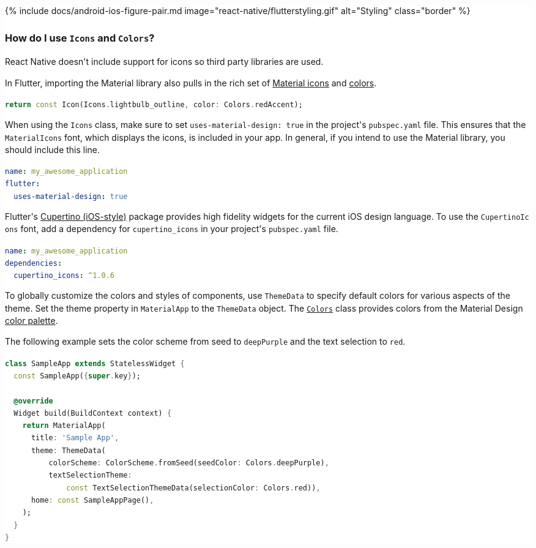 {% include docs/android-ios-figure-pair.md image="react-native/flutterstyling.gif" alt="Styling" class="border" %}

### How do I use `Icons` and `Colors`?

React Native doesn't include support for icons
so third party libraries are used.

In Flutter, importing the Material library also pulls in the
rich set of [Material icons][] and [colors][].

<?code-excerpt "lib/examples.dart (icon)"?>
```dart
return const Icon(Icons.lightbulb_outline, color: Colors.redAccent);
```

When using the `Icons` class,
make sure to set `uses-material-design: true` in
the project's `pubspec.yaml` file.
This ensures that the `MaterialIcons` font,
which displays the icons, is included in your app.
In general, if you intend to use the Material library,
you should include this line.

```yaml
name: my_awesome_application
flutter:
  uses-material-design: true
```

Flutter's [Cupertino (iOS-style)][] package provides high
fidelity widgets for the current iOS design language.
To use the `CupertinoIcons` font,
add a dependency for `cupertino_icons` in your project's 
`pubspec.yaml` file.

```yaml
name: my_awesome_application
dependencies:
  cupertino_icons: ^1.0.6
```

To globally customize the colors and styles of components,
use `ThemeData` to specify default colors
for various aspects of the theme.
Set the theme property in `MaterialApp` to the `ThemeData` object.
The [`Colors`][] class provides colors
from the Material Design [color palette][].

The following example sets the color scheme from seed to `deepPurple`
and the text selection to `red`.

<?code-excerpt "lib/examples.dart (swatch)"?>
```dart
class SampleApp extends StatelessWidget {
  const SampleApp({super.key});

  @override
  Widget build(BuildContext context) {
    return MaterialApp(
      title: 'Sample App',
      theme: ThemeData(
          colorScheme: ColorScheme.fromSeed(seedColor: Colors.deepPurple),
          textSelectionTheme:
              const TextSelectionThemeData(selectionColor: Colors.red)),
      home: const SampleAppPage(),
    );
  }
}
```

[Limitations]: /ui/navigation#limitations
[navigation overview]: /ui/navigation
[GestureDetector class]: {{site.api}}/flutter/widgets/GestureDetector-class.html#instance-properties
[`AboutDialog`]: {{site.api}}/flutter/material/AboutDialog-class.html
[Adding Assets and Images in Flutter]: /ui/assets/assets-and-images
[`AlertDialog`]: {{site.api}}/flutter/material/AlertDialog-class.html
[`Align`]: {{site.api}}/flutter/widgets/Align-class.html
[`Animation`]: {{site.api}}/flutter/animation/Animation-class.html
[`AnimationController`]: {{site.api}}/flutter/animation/AnimationController-class.html
[async and await]: {{site.dart-site}}/language/async
[`Axis`]: {{site.api}}/flutter/painting/Axis.html
[`BuildContext`]: {{site.api}}/flutter/widgets/BuildContext-class.html
[`Center`]: {{site.api}}/flutter/widgets/Center-class.html
[color palette]: {{site.material2}}/design/color/the-color-system.html#color-theme-creation
[colors]: {{site.api}}/flutter/material/Colors-class.html
[`Colors`]: {{site.api}}/flutter/material/Colors-class.html
[`Column`]: {{site.api}}/flutter/widgets/Column-class.html
[`Container`]: {{site.api}}/flutter/widgets/Container-class.html
[`Checkbox`]: {{site.api}}/flutter/material/Checkbox-class.html
[`CircleAvatar`]: {{site.api}}/flutter/material/CircleAvatar-class.html
[`CircularProgressIndicator`]: {{site.api}}/flutter/material/CircularProgressIndicator-class.html
[Cupertino (iOS-style)]: /ui/widgets/cupertino
[`CustomPaint`]: {{site.api}}/flutter/widgets/CustomPaint-class.html
[`CustomPainter`]: {{site.api}}/flutter/rendering/CustomPainter-class.html
[Dart]: {{site.dart-site}}/dart-2
[Dart's Type System]: {{site.dart-site}}/guides/language/sound-dart
[Sound Null Safety]: {{site.dart-site}}/null-safety
[`dart:io`]: {{site.api}}/flutter/dart-io/dart-io-library.html
[DartPadA]: {{site.dartpad}}/?id=0df636e00f348bdec2bc1c8ebc7daeb1
[DartPadB]: {{site.dartpad}}/?id=cf9e652f77636224d3e37d96dcf238e5
[DartPadC]: {{site.dartpad}}/?id=3f4625c16e05eec396d6046883739612
[DartPadD]: {{site.dartpad}}/?id=57ec21faa8b6fe2326ffd74e9781a2c7
[DartPadE]: {{site.dartpad}}/?id=c85038ad677963cb6dc943eb1a0b72e6
[DartPadF]: {{site.dartpad}}/?id=5454e8bfadf3000179d19b9bc6be9918
[Developing Packages & Plugins]: /packages-and-plugins/developing-packages
[DevTools]: /tools/devtools
[`Dismissible`]: {{site.api}}/flutter/widgets/Dismissible-class.html
[`FadeTransition`]: {{site.api}}/flutter/widgets/FadeTransition-class.html
[Flutter packages]: {{site.pub}}/flutter/
[Flutter Architectural Overview]: /resources/architectural-overview
[Flutter Basic Widgets]: /ui/widgets/basics
[Flutter Technical Overview]: /resources/architectural-overview
[Flutter Widget Catalog]: /ui/widgets
[Flutter Widget Index]: /reference/widgets
[`FlutterLogo`]: {{site.api}}/flutter/material/FlutterLogo-class.html
[`Form`]: {{site.api}}/flutter/widgets/Form-class.html
[`TextButton`]: {{site.api}}/flutter/material/TextButton-class.html
[functions]: {{site.dart-site}}/language/functions
[`Future`]: {{site.dart-site}}/tutorials/language/futures
[`GestureDetector`]: {{site.api}}/flutter/widgets/GestureDetector-class.html
[Getting started]: /get-started
[`Image`]: {{site.api}}/flutter/widgets/Image-class.html
[`IndexedWidgetBuilder`]: {{site.api}}/flutter/widgets/IndexedWidgetBuilder.html
[`InheritedWidget`]: {{site.api}}/flutter/widgets/InheritedWidget-class.html
[`InkWell`]: {{site.api}}/flutter/material/InkWell-class.html
[Layout Widgets]: /ui/widgets/layout
[`LinearProgressIndicator`]: {{site.api}}/flutter/material/LinearProgressIndicator-class.html
[`ListTile`]: {{site.api}}/flutter/material/ListTile-class.html
[`ListView`]: {{site.api}}/flutter/widgets/ListView-class.html
[`ListView.builder`]: {{site.api}}/flutter/widgets/ListView/ListView.builder.html
[Material Design]: {{site.material}}/styles
[Material icons]: {{site.api}}/flutter/material/Icons-class.html
[`MaterialApp`]: {{site.api}}/flutter/material/MaterialApp-class.html
[`MaterialPageRoute`]: {{site.api}}/flutter/material/MaterialPageRoute-class.html
[`ModalRoute`]: {{site.api}}/flutter/widgets/ModalRoute-class.html
[`Navigator`]: {{site.api}}/flutter/widgets/Navigator-class.html
[`Navigator.of()`]: {{site.api}}/flutter/widgets/Navigator/of.html
[`Navigator.pop`]: {{site.api}}/flutter/widgets/Navigator/pop.html
[`Navigator.push`]: {{site.api}}/flutter/widgets/Navigator/push.html
[`onSaved`]: {{site.api}}/flutter/widgets/FormField/onSaved.html
[named parameters]: {{site.dart-site}}/language/functions#named-parameters
[`Padding`]: {{site.api}}/flutter/widgets/Padding-class.html
[`PanResponder`]: https://facebook.github.io/react-native/docs/panresponder.html
[pub.dev]: {{site.pub}}
[`Radio`]: {{site.api}}/flutter/material/Radio-class.html
[`ElevatedButton`]: {{site.api}}/flutter/material/ElevatedButton-class.html
[`RefreshIndicator`]: {{site.api}}/flutter/material/RefreshIndicator-class.html
[`Route`]: {{site.api}}/flutter/widgets/Route-class.html
[`Row`]: {{site.api}}/flutter/widgets/Row-class.html
[`Scaffold`]: {{site.api}}/flutter/material/Scaffold-class.html
[`ScrollController`]: {{site.api}}/flutter/widgets/ScrollController-class.html
[`shared_preferences`]: {{site.repo.packages}}/tree/main/packages/shared_preferences/shared_preferences
[`SingleTickerProviderStateMixin`]: {{site.api}}/flutter/widgets/SingleTickerProviderStateMixin-mixin.html
[`Slider`]: {{site.api}}/flutter/material/Slider-class.html
[`Stack`]: {{site.api}}/flutter/widgets/Stack-class.html
[State management]: /data-and-backend/state-mgmt
[`StatefulWidget`]: {{site.api}}/flutter/widgets/StatefulWidget-class.html
[`StatelessWidget`]: {{site.api}}/flutter/widgets/StatelessWidget-class.html
[`Switch`]: {{site.api}}/flutter/material/Switch-class.html
[`Tab`]: {{site.api}}/flutter/material/Tab-class.html
[`TabBar`]: {{site.api}}/flutter/material/TabBar-class.html
[`TabBarView`]: {{site.api}}/flutter/material/TabBarView-class.html
[`TabController`]: {{site.api}}/flutter/material/TabController-class.html
[`Text`]: {{site.api}}/flutter/widgets/Text-class.html
[`TextAlign`]: {{site.api}}/flutter/dart-ui/TextAlign.html
[`TextEditingController`]: {{site.api}}/flutter/widgets/TextEditingController-class.html
[`TextField`]: {{site.api}}/flutter/material/TextField-class.html
[`TextFormField`]: {{site.api}}/flutter/material/TextFormField-class.html
[`TextInput`]: {{site.api}}/flutter/services/TextInput-class.html
[`TextStyle`]: {{site.api}}/flutter/dart-ui/TextStyle-class.html
[`Theme`]: {{site.api}}/flutter/material/Theme-class.html
[`ThemeData`]: {{site.api}}/flutter/material/ThemeData-class.html
[`Ticker`]: {{site.api}}/flutter/scheduler/Ticker-class.html
[`TickerProvider`]: {{site.api}}/flutter/scheduler/TickerProvider-class.html
[`TickerProviderStateMixin`]: {{site.api}}/flutter/widgets/TickerProviderStateMixin-mixin.html
[`Tween`]: {{site.api}}/flutter/animation/Tween-class.html
[Using Packages]: /packages-and-plugins/using-packages
[variables]: {{site.dart-site}}/language/variables
[`WidgetBuilder`]: {{site.api}}/flutter/widgets/WidgetBuilder.html
[infinite_list]: {{site.repo.samples}}/tree/main/infinite_list